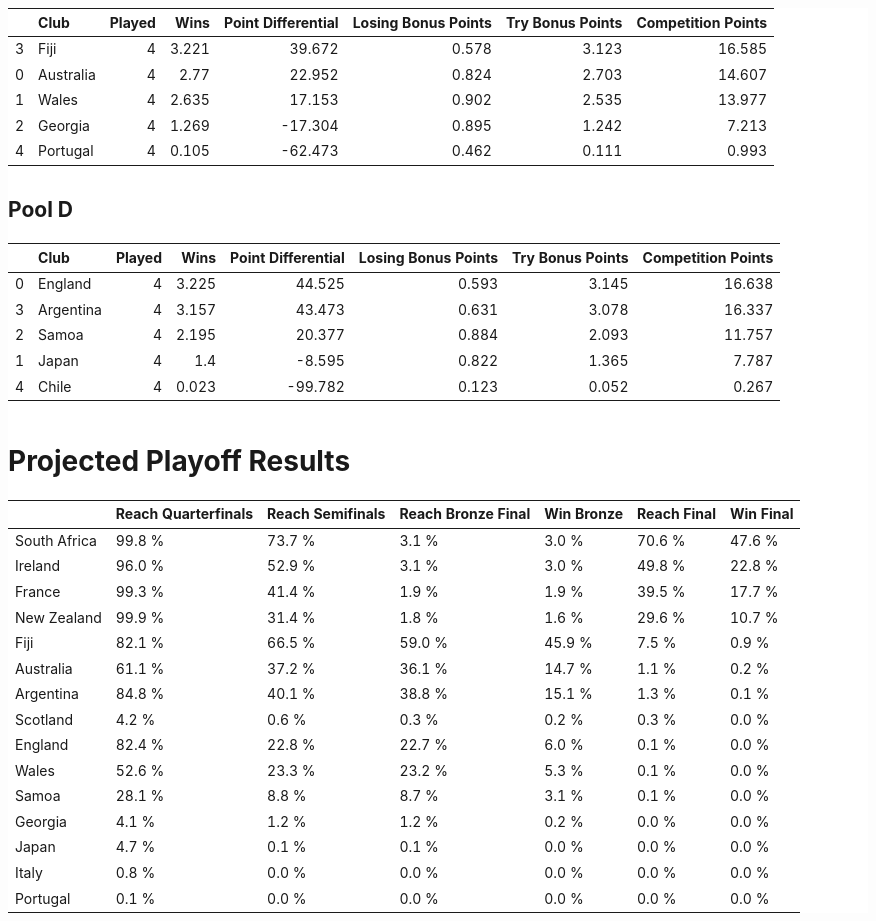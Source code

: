 
|    | Club      |   Played |   Wins |   Point Differential |   Losing Bonus Points |   Try Bonus Points |   Competition Points |
|---:|:----------|---------:|-------:|---------------------:|----------------------:|-------------------:|---------------------:|
|  3 | Fiji      |        4 |  3.221 |               39.672 |                 0.578 |              3.123 |               16.585 |
|  0 | Australia |        4 |  2.77  |               22.952 |                 0.824 |              2.703 |               14.607 |
|  1 | Wales     |        4 |  2.635 |               17.153 |                 0.902 |              2.535 |               13.977 |
|  2 | Georgia   |        4 |  1.269 |              -17.304 |                 0.895 |              1.242 |                7.213 |
|  4 | Portugal  |        4 |  0.105 |              -62.473 |                 0.462 |              0.111 |                0.993 |



## Pool D


|    | Club      |   Played |   Wins |   Point Differential |   Losing Bonus Points |   Try Bonus Points |   Competition Points |
|---:|:----------|---------:|-------:|---------------------:|----------------------:|-------------------:|---------------------:|
|  0 | England   |        4 |  3.225 |               44.525 |                 0.593 |              3.145 |               16.638 |
|  3 | Argentina |        4 |  3.157 |               43.473 |                 0.631 |              3.078 |               16.337 |
|  2 | Samoa     |        4 |  2.195 |               20.377 |                 0.884 |              2.093 |               11.757 |
|  1 | Japan     |        4 |  1.4   |               -8.595 |                 0.822 |              1.365 |                7.787 |
|  4 | Chile     |        4 |  0.023 |              -99.782 |                 0.123 |              0.052 |                0.267 |



# Projected Playoff Results


|              | Reach Quarterfinals   | Reach Semifinals   | Reach Bronze Final   | Win Bronze   | Reach Final   | Win Final   |
|:-------------|:----------------------|:-------------------|:---------------------|:-------------|:--------------|:------------|
| South Africa | 99.8 %                | 73.7 %             | 3.1 %                | 3.0 %        | 70.6 %        | 47.6 %      |
| Ireland      | 96.0 %                | 52.9 %             | 3.1 %                | 3.0 %        | 49.8 %        | 22.8 %      |
| France       | 99.3 %                | 41.4 %             | 1.9 %                | 1.9 %        | 39.5 %        | 17.7 %      |
| New Zealand  | 99.9 %                | 31.4 %             | 1.8 %                | 1.6 %        | 29.6 %        | 10.7 %      |
| Fiji         | 82.1 %                | 66.5 %             | 59.0 %               | 45.9 %       | 7.5 %         | 0.9 %       |
| Australia    | 61.1 %                | 37.2 %             | 36.1 %               | 14.7 %       | 1.1 %         | 0.2 %       |
| Argentina    | 84.8 %                | 40.1 %             | 38.8 %               | 15.1 %       | 1.3 %         | 0.1 %       |
| Scotland     | 4.2 %                 | 0.6 %              | 0.3 %                | 0.2 %        | 0.3 %         | 0.0 %       |
| England      | 82.4 %                | 22.8 %             | 22.7 %               | 6.0 %        | 0.1 %         | 0.0 %       |
| Wales        | 52.6 %                | 23.3 %             | 23.2 %               | 5.3 %        | 0.1 %         | 0.0 %       |
| Samoa        | 28.1 %                | 8.8 %              | 8.7 %                | 3.1 %        | 0.1 %         | 0.0 %       |
| Georgia      | 4.1 %                 | 1.2 %              | 1.2 %                | 0.2 %        | 0.0 %         | 0.0 %       |
| Japan        | 4.7 %                 | 0.1 %              | 0.1 %                | 0.0 %        | 0.0 %         | 0.0 %       |
| Italy        | 0.8 %                 | 0.0 %              | 0.0 %                | 0.0 %        | 0.0 %         | 0.0 %       |
| Portugal     | 0.1 %                 | 0.0 %              | 0.0 %                | 0.0 %        | 0.0 %         | 0.0 %       |
